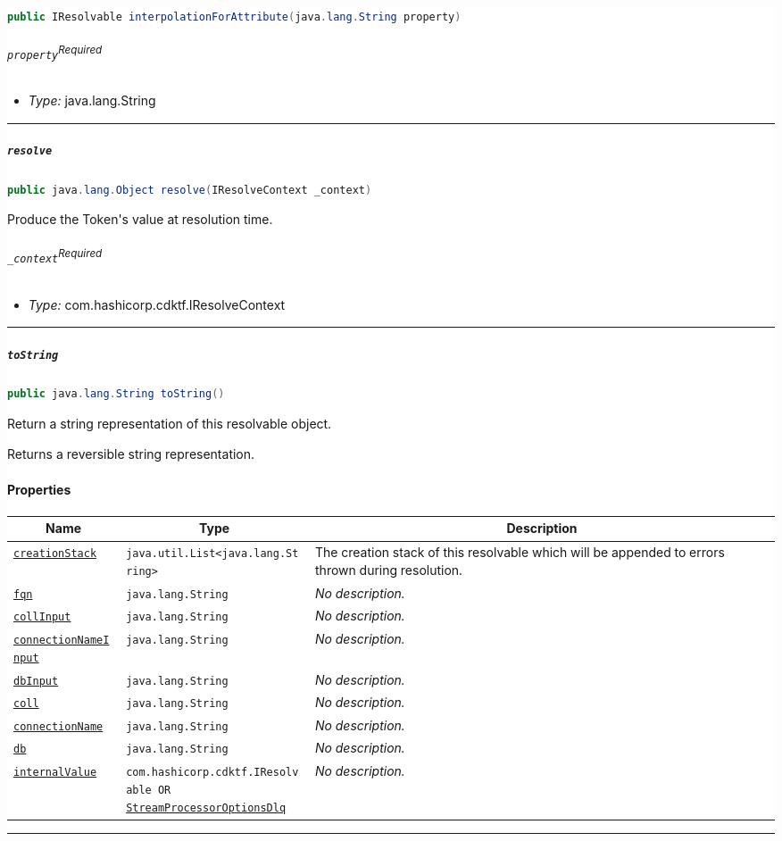 ```java
public IResolvable interpolationForAttribute(java.lang.String property)
```

###### `property`<sup>Required</sup> <a name="property" id="@cdktf/provider-mongodbatlas.streamProcessor.StreamProcessorOptionsDlqOutputReference.interpolationForAttribute.parameter.property"></a>

- *Type:* java.lang.String

---

##### `resolve` <a name="resolve" id="@cdktf/provider-mongodbatlas.streamProcessor.StreamProcessorOptionsDlqOutputReference.resolve"></a>

```java
public java.lang.Object resolve(IResolveContext _context)
```

Produce the Token's value at resolution time.

###### `_context`<sup>Required</sup> <a name="_context" id="@cdktf/provider-mongodbatlas.streamProcessor.StreamProcessorOptionsDlqOutputReference.resolve.parameter._context"></a>

- *Type:* com.hashicorp.cdktf.IResolveContext

---

##### `toString` <a name="toString" id="@cdktf/provider-mongodbatlas.streamProcessor.StreamProcessorOptionsDlqOutputReference.toString"></a>

```java
public java.lang.String toString()
```

Return a string representation of this resolvable object.

Returns a reversible string representation.


#### Properties <a name="Properties" id="Properties"></a>

| **Name** | **Type** | **Description** |
| --- | --- | --- |
| <code><a href="#@cdktf/provider-mongodbatlas.streamProcessor.StreamProcessorOptionsDlqOutputReference.property.creationStack">creationStack</a></code> | <code>java.util.List<java.lang.String></code> | The creation stack of this resolvable which will be appended to errors thrown during resolution. |
| <code><a href="#@cdktf/provider-mongodbatlas.streamProcessor.StreamProcessorOptionsDlqOutputReference.property.fqn">fqn</a></code> | <code>java.lang.String</code> | *No description.* |
| <code><a href="#@cdktf/provider-mongodbatlas.streamProcessor.StreamProcessorOptionsDlqOutputReference.property.collInput">collInput</a></code> | <code>java.lang.String</code> | *No description.* |
| <code><a href="#@cdktf/provider-mongodbatlas.streamProcessor.StreamProcessorOptionsDlqOutputReference.property.connectionNameInput">connectionNameInput</a></code> | <code>java.lang.String</code> | *No description.* |
| <code><a href="#@cdktf/provider-mongodbatlas.streamProcessor.StreamProcessorOptionsDlqOutputReference.property.dbInput">dbInput</a></code> | <code>java.lang.String</code> | *No description.* |
| <code><a href="#@cdktf/provider-mongodbatlas.streamProcessor.StreamProcessorOptionsDlqOutputReference.property.coll">coll</a></code> | <code>java.lang.String</code> | *No description.* |
| <code><a href="#@cdktf/provider-mongodbatlas.streamProcessor.StreamProcessorOptionsDlqOutputReference.property.connectionName">connectionName</a></code> | <code>java.lang.String</code> | *No description.* |
| <code><a href="#@cdktf/provider-mongodbatlas.streamProcessor.StreamProcessorOptionsDlqOutputReference.property.db">db</a></code> | <code>java.lang.String</code> | *No description.* |
| <code><a href="#@cdktf/provider-mongodbatlas.streamProcessor.StreamProcessorOptionsDlqOutputReference.property.internalValue">internalValue</a></code> | <code>com.hashicorp.cdktf.IResolvable OR <a href="#@cdktf/provider-mongodbatlas.streamProcessor.StreamProcessorOptionsDlq">StreamProcessorOptionsDlq</a></code> | *No description.* |

---